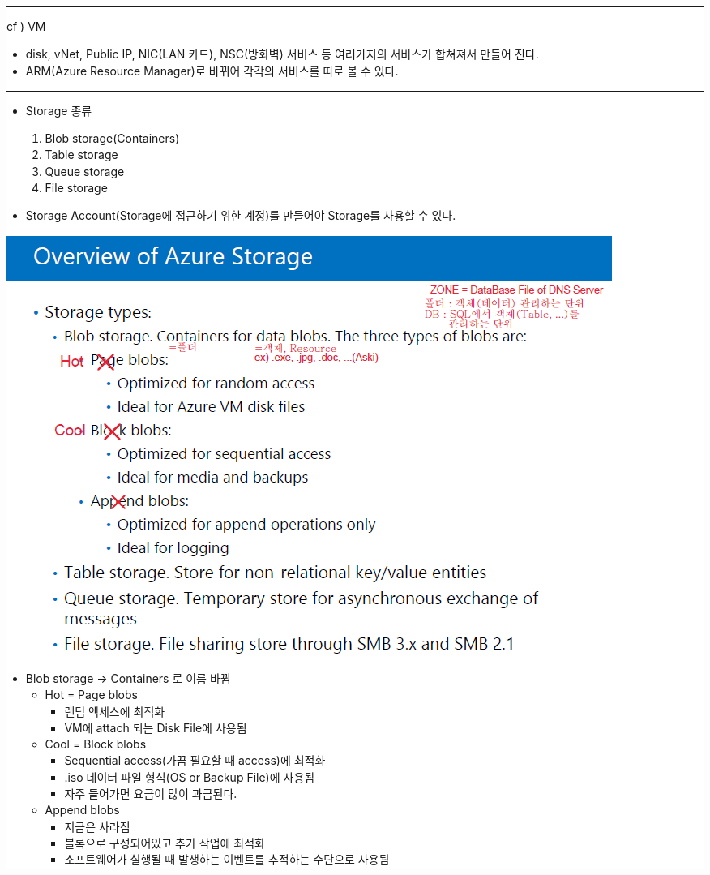 ----

cf )  VM
- disk, vNet, Public IP, NIC(LAN 카드), NSC(방화벽) 서비스 등 여러가지의 서비스가 합쳐져서 만들어 진다.
- ARM(Azure Resource Manager)로 바뀌어 각각의 서비스를 따로 볼 수 있다.

----

- Storage 종류

  1. Blob storage(Containers)
  2. Table storage
  3. Queue storage
  4. File storage
- Storage Account(Storage에 접근하기 위한 계정)를 만들어야 Storage를 사용할 수 있다.



![image-20191211182038256](image/image-20191211182038256.png)

- Blob storage -> Containers 로 이름 바뀜
  - Hot = Page blobs
    - 랜덤 엑세스에 최적화
    - VM에 attach 되는 Disk File에 사용됨
  - Cool = Block blobs
    - Sequential access(가끔 필요할 때 access)에 최적화
    - .iso 데이터 파일 형식(OS or Backup File)에 사용됨
    - 자주 들어가면 요금이 많이 과금된다.
  - Append blobs
    - 지금은 사라짐
    - 블록으로 구성되어있고 추가 작업에 최적화
    - 소프트웨어가 실행될 때 발생하는 이벤트를 추적하는 수단으로 사용됨
  